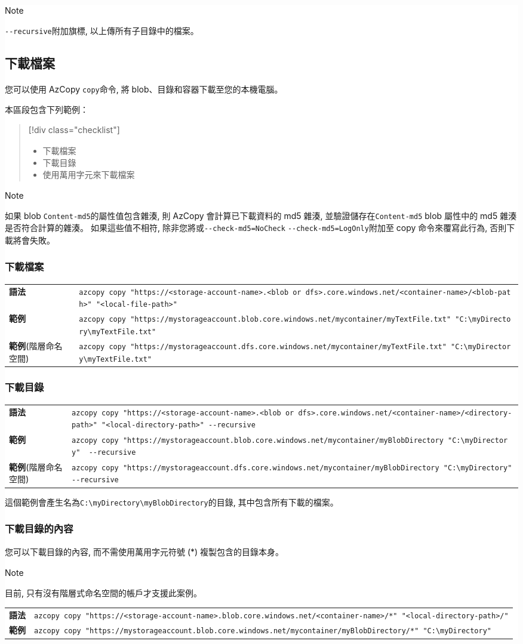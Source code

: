 > [!NOTE]
> `--recursive`附加旗標, 以上傳所有子目錄中的檔案。

## <a name="download-files"></a>下載檔案

您可以使用 AzCopy `copy`命令, 將 blob、目錄和容器下載至您的本機電腦。

本區段包含下列範例：

> [!div class="checklist"]
> * 下載檔案
> * 下載目錄
> * 使用萬用字元來下載檔案

> [!NOTE]
> 如果 blob `Content-md5`的屬性值包含雜湊, 則 AzCopy 會計算已下載資料的 md5 雜湊, 並驗證儲存在`Content-md5` blob 屬性中的 md5 雜湊是否符合計算的雜湊。 如果這些值不相符, 除非您將或`--check-md5=NoCheck` `--check-md5=LogOnly`附加至 copy 命令來覆寫此行為, 否則下載將會失敗。

### <a name="download-a-file"></a>下載檔案

|    |     |
|--------|-----------|
| **語法** | `azcopy copy "https://<storage-account-name>.<blob or dfs>.core.windows.net/<container-name>/<blob-path>" "<local-file-path>"` |
| **範例** | `azcopy copy "https://mystorageaccount.blob.core.windows.net/mycontainer/myTextFile.txt" "C:\myDirectory\myTextFile.txt"` |
| **範例**(階層命名空間) | `azcopy copy "https://mystorageaccount.dfs.core.windows.net/mycontainer/myTextFile.txt" "C:\myDirectory\myTextFile.txt"` |

### <a name="download-a-directory"></a>下載目錄

|    |     |
|--------|-----------|
| **語法** | `azcopy copy "https://<storage-account-name>.<blob or dfs>.core.windows.net/<container-name>/<directory-path>" "<local-directory-path>" --recursive` |
| **範例** | `azcopy copy "https://mystorageaccount.blob.core.windows.net/mycontainer/myBlobDirectory "C:\myDirectory"  --recursive` |
| **範例**(階層命名空間) | `azcopy copy "https://mystorageaccount.dfs.core.windows.net/mycontainer/myBlobDirectory "C:\myDirectory"  --recursive` |

這個範例會產生名為`C:\myDirectory\myBlobDirectory`的目錄, 其中包含所有下載的檔案。

### <a name="download-the-contents-of-a-directory"></a>下載目錄的內容

您可以下載目錄的內容, 而不需使用萬用字元符號 (*) 複製包含的目錄本身。

> [!NOTE]
> 目前, 只有沒有階層式命名空間的帳戶才支援此案例。

|    |     |
|--------|-----------|
| **語法** | `azcopy copy "https://<storage-account-name>.blob.core.windows.net/<container-name>/*" "<local-directory-path>/"` |
| **範例** | `azcopy copy "https://mystorageaccount.blob.core.windows.net/mycontainer/myBlobDirectory/*" "C:\myDirectory"` |
